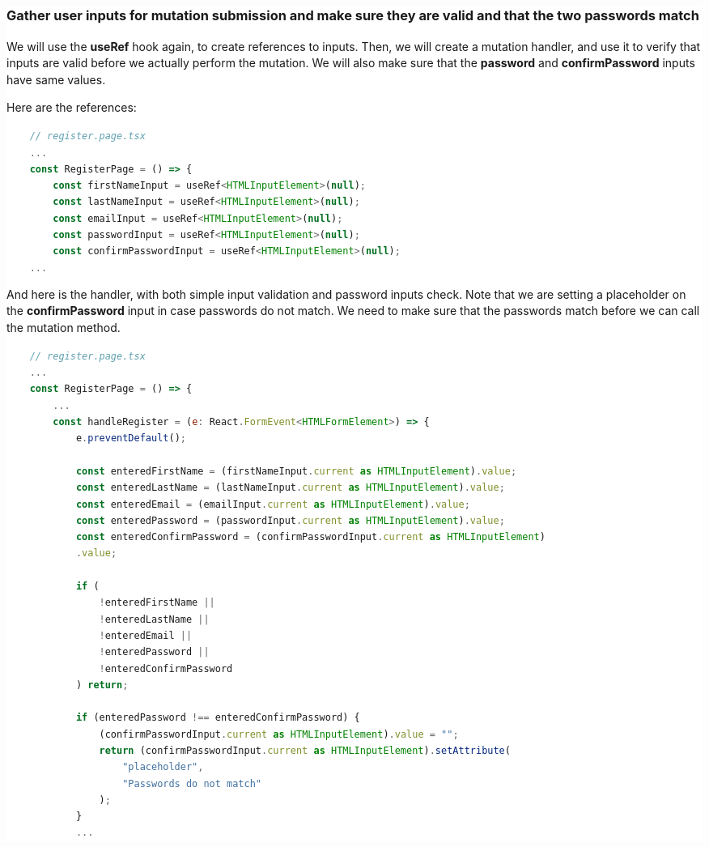 ### Gather user inputs for mutation submission and make sure they are valid and that the two passwords match

We will use the **useRef** hook again, to create references to inputs. Then, we will create a mutation handler, and use it to verify that inputs are valid before we actually perform the mutation. We will also make sure that the **password** and **confirmPassword** inputs have same values.

Here are the references:

```js
    // register.page.tsx
    ...
    const RegisterPage = () => {
        const firstNameInput = useRef<HTMLInputElement>(null);
        const lastNameInput = useRef<HTMLInputElement>(null);
        const emailInput = useRef<HTMLInputElement>(null);
        const passwordInput = useRef<HTMLInputElement>(null);
        const confirmPasswordInput = useRef<HTMLInputElement>(null);
    ...
```

And here is the handler, with both simple input validation and password inputs check. Note that we are setting a placeholder on the **confirmPassword** input in case passwords do not match. We need to make sure that the passwords match before we can call the mutation method.

```js
    // register.page.tsx
    ...
    const RegisterPage = () => {
        ...
        const handleRegister = (e: React.FormEvent<HTMLFormElement>) => {
            e.preventDefault();

            const enteredFirstName = (firstNameInput.current as HTMLInputElement).value;
            const enteredLastName = (lastNameInput.current as HTMLInputElement).value;
            const enteredEmail = (emailInput.current as HTMLInputElement).value;
            const enteredPassword = (passwordInput.current as HTMLInputElement).value;
            const enteredConfirmPassword = (confirmPasswordInput.current as HTMLInputElement)
            .value;

            if (
                !enteredFirstName ||
                !enteredLastName ||
                !enteredEmail ||
                !enteredPassword ||
                !enteredConfirmPassword
            ) return;

            if (enteredPassword !== enteredConfirmPassword) {
                (confirmPasswordInput.current as HTMLInputElement).value = "";
                return (confirmPasswordInput.current as HTMLInputElement).setAttribute(
                    "placeholder",
                    "Passwords do not match"
                );
            }
            ...
```
